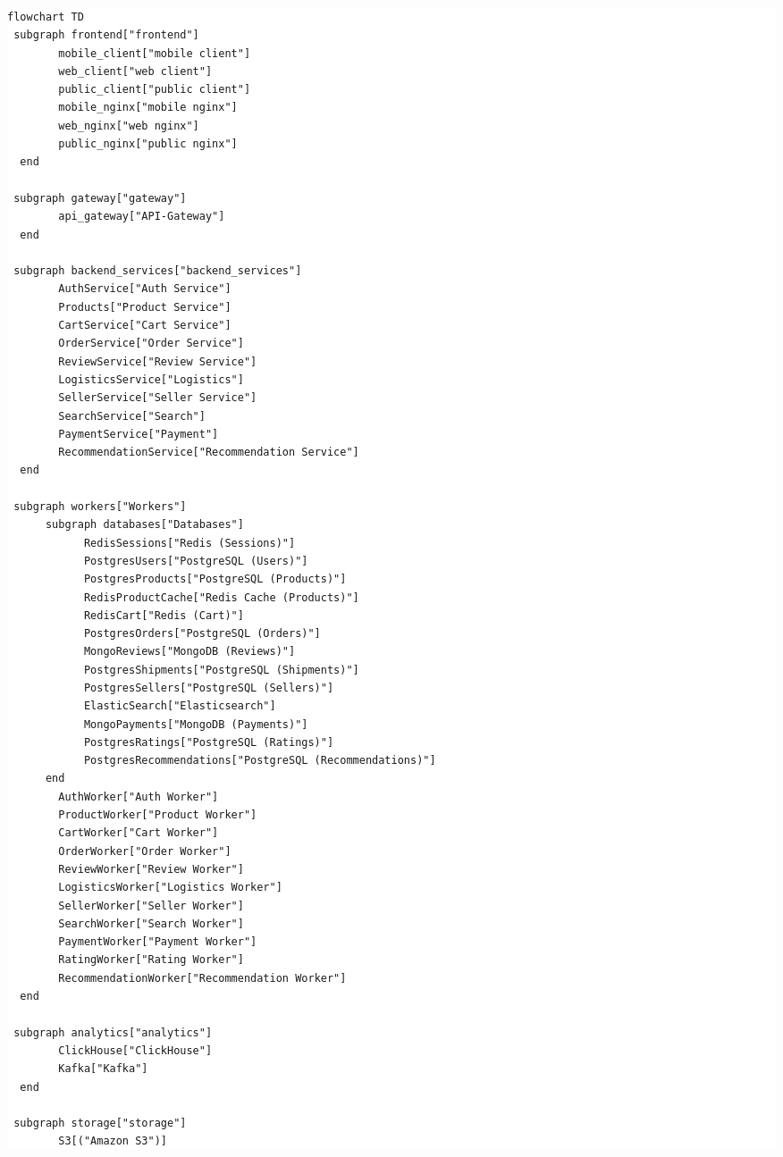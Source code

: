 ```mermaid
flowchart TD
 subgraph frontend["frontend"]
        mobile_client["mobile client"]
        web_client["web client"]
        public_client["public client"]
        mobile_nginx["mobile nginx"]
        web_nginx["web nginx"]
        public_nginx["public nginx"]
  end

 subgraph gateway["gateway"]
        api_gateway["API-Gateway"]
  end

 subgraph backend_services["backend_services"]
        AuthService["Auth Service"]
        Products["Product Service"]
        CartService["Cart Service"]
        OrderService["Order Service"]
        ReviewService["Review Service"]
        LogisticsService["Logistics"]
        SellerService["Seller Service"]
        SearchService["Search"]
        PaymentService["Payment"]
        RecommendationService["Recommendation Service"]
  end

 subgraph workers["Workers"]
	  subgraph databases["Databases"]
	        RedisSessions["Redis (Sessions)"]
	        PostgresUsers["PostgreSQL (Users)"]
	        PostgresProducts["PostgreSQL (Products)"]
	        RedisProductCache["Redis Cache (Products)"]
	        RedisCart["Redis (Cart)"]
	        PostgresOrders["PostgreSQL (Orders)"]
	        MongoReviews["MongoDB (Reviews)"]
	        PostgresShipments["PostgreSQL (Shipments)"]
	        PostgresSellers["PostgreSQL (Sellers)"]
	        ElasticSearch["Elasticsearch"]
	        MongoPayments["MongoDB (Payments)"]
	        PostgresRatings["PostgreSQL (Ratings)"]
	        PostgresRecommendations["PostgreSQL (Recommendations)"]
	  end
        AuthWorker["Auth Worker"]
        ProductWorker["Product Worker"]
        CartWorker["Cart Worker"]
        OrderWorker["Order Worker"]
        ReviewWorker["Review Worker"]
        LogisticsWorker["Logistics Worker"]
        SellerWorker["Seller Worker"]
        SearchWorker["Search Worker"]
        PaymentWorker["Payment Worker"]
        RatingWorker["Rating Worker"]
        RecommendationWorker["Recommendation Worker"]
  end

 subgraph analytics["analytics"]
        ClickHouse["ClickHouse"]
        Kafka["Kafka"]
  end

 subgraph storage["storage"]
        S3[("Amazon S3")]
```